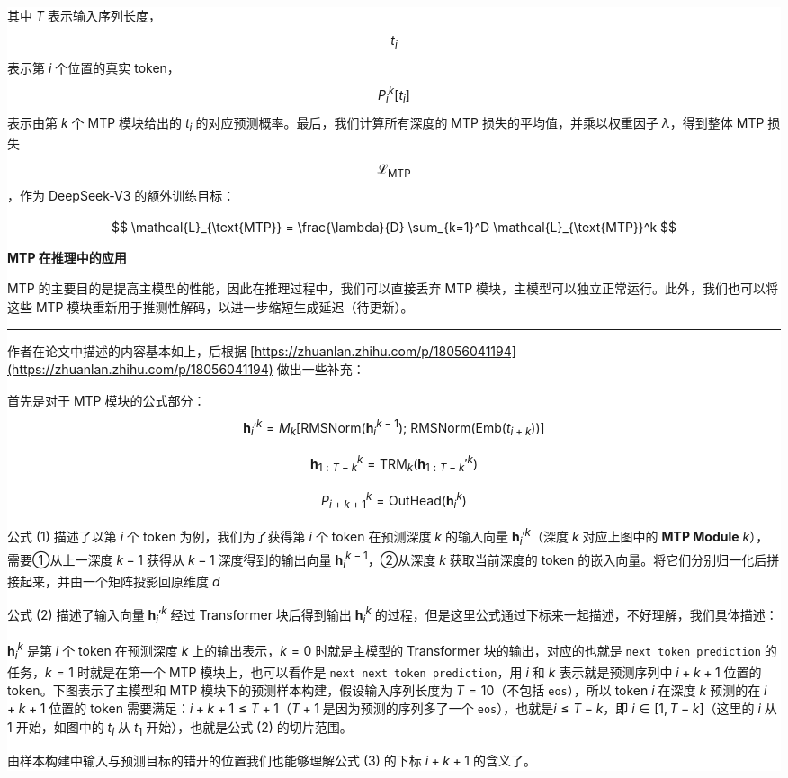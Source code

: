 其中 $T$ 表示输入序列长度，$$t_i$$ 表示第 $i$ 个位置的真实 token，$$P_i^k[t_i]$$ 表示由第 $k$ 个 MTP 模块给出的 $t_i$ 的对应预测概率。最后，我们计算所有深度的 MTP 损失的平均值，并乘以权重因子 $\lambda$，得到整体 MTP 损失 $$\mathcal{L}_{\text{MTP}}$$，作为 DeepSeek-V3 的额外训练目标：

$$
\mathcal{L}_{\text{MTP}} = \frac{\lambda}{D} \sum_{k=1}^D \mathcal{L}_{\text{MTP}}^k
$$

**MTP 在推理中的应用**

MTP 的主要目的是提高主模型的性能，因此在推理过程中，我们可以直接丢弃 MTP 模块，主模型可以独立正常运行。此外，我们也可以将这些 MTP 模块重新用于推测性解码，以进一步缩短生成延迟（待更新）。

---

作者在论文中描述的内容基本如上，后根据 [https://zhuanlan.zhihu.com/p/18056041194](https://zhuanlan.zhihu.com/p/18056041194) 做出一些补充：

首先是对于 MTP 模块的公式部分：
$$
\mathbf{h}_i'^k = M_k[\text{RMSNorm}(\mathbf{h}_i^{k-1});~\text{RMSNorm}(\text{Emb}(t_{i+k}))] \tag{1}
$$

$$
\mathbf{h}_{1:T-k}^k = \text{TRM}_k(\mathbf{h}_{1:T-k}'^k) \tag{2}
$$

$$
P_{i+k+1}^k = \text{OutHead}(\mathbf{h}_i^k) \tag{3}
$$

公式 (1) 描述了以第 $i$ 个 token 为例，我们为了获得第 $i$ 个 token 在预测深度 $k$ 的输入向量 $\mathbf{h}_i'^k$（深度 $k$ 对应上图中的 **MTP Module** $k$），需要①从上一深度 $k-1$ 获得从 $k-1$ 深度得到的输出向量 $\mathbf{h}_i^{k-1}$，②从深度 $k$ 获取当前深度的 token 的嵌入向量。将它们分别归一化后拼接起来，并由一个矩阵投影回原维度 $d$

公式 (2) 描述了输入向量 $\mathbf{h}_i'^k$ 经过 Transformer 块后得到输出 $\mathbf{h}_i^k$  的过程，但是这里公式通过下标来一起描述，不好理解，我们具体描述：

$\mathbf{h}_i^k$ 是第 $i$ 个 token 在预测深度 $k$ 上的输出表示，$k=0$ 时就是主模型的 Transformer 块的输出，对应的也就是 `next token prediction` 的任务，$k=1$ 时就是在第一个 MTP 模块上，也可以看作是 `next next token prediction`，用 $i$ 和 $k$ 表示就是预测序列中 $i+k+1$ 位置的 token。下图表示了主模型和 MTP 模块下的预测样本构建，假设输入序列长度为 $T=10$（不包括 `eos`），所以 token $i$ 在深度 $k$ 预测的在 $i+k+1$ 位置的 token 需要满足：$i+k+1 \leq T+1$（$T+1$ 是因为预测的序列多了一个 `eos`），也就是$i \leq T-k$，即 $i \in [1, T-k]$（这里的 $i$ 从 1 开始，如图中的 $t_i$ 从 $t_1$ 开始），也就是公式 (2) 的切片范围。

由样本构建中输入与预测目标的错开的位置我们也能够理解公式 (3) 的下标 $i+k+1$ 的含义了。

